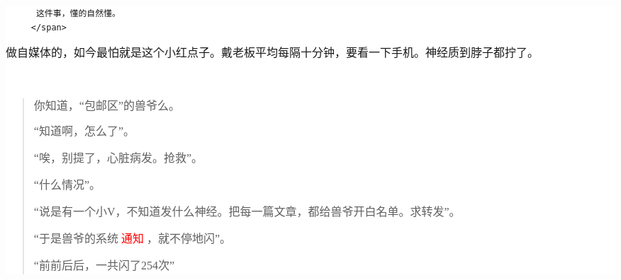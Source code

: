           这件事，懂的自然懂。
         </span>
</p>
<p style="line-height:150%;">
<span style="font-size:16px;line-height:150%;font-family:华文楷体;">
          做自媒体的，如今最怕就是这个小红点子。戴老板平均每隔十分钟，要看一下手机。神经质到脖子都拧了。
         </span>
</p>
<p style="line-height:150%;">
<span style="font-size:16px;line-height:150%;font-family:华文楷体;">
</span>
</p>
<p style="line-height:150%;">
<span style="font-size:16px;line-height:150%;font-family:华文楷体;">
<br/>
</span>
</p>
<blockquote>
<p style="line-height:150%;">
<span style="font-family: 华文楷体;font-size: 16px;">
           你知道，“包邮区”的兽爷么。
          </span>
<br/>
</p>
<p style="line-height:150%;">
<span style="font-size:16px;line-height:150%;font-family:华文楷体;">
           “知道啊，怎么了”。
          </span>
</p>
<p style="line-height:150%;">
<span style="font-size:16px;line-height:150%;font-family:华文楷体;">
           “唉，别提了，心脏病发。抢救”。
          </span>
</p>
<p style="line-height:150%;">
<span style="font-size:16px;line-height:150%;font-family:华文楷体;">
</span>
</p>
<p style="line-height:150%;">
<span style="font-size:16px;line-height:150%;font-family:华文楷体;">
           “什么情况”。
          </span>
</p>
<p style="line-height:150%;">
<span style="font-size:16px;line-height:150%;font-family:华文楷体;">
           “说是有一个小V，不知道发什么神经。把每一篇文章，都给兽爷开白名单。求转发”。
          </span>
</p>
<p style="line-height:150%;">
<span style="font-size:16px;line-height:150%;font-family:华文楷体;">
           “于是兽爷的系统
           <span style="color:red;">
            通知
           </span>
           ，就不停地闪”。
          </span>
</p>
<p style="line-height:150%;">
<span style="font-size:16px;line-height:150%;font-family:华文楷体;">
           “前前后后，一共闪了254次”
          </span>
</p>
</blockquote>
<p style="line-height:150%;">